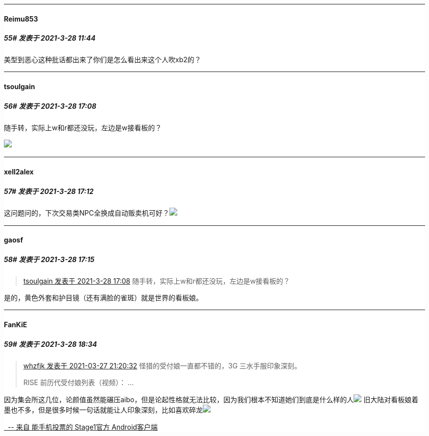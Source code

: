 
-----

####  Reimu853  
##### 55#       发表于 2021-3-28 11:44


美型到恶心这种批话都出来了你们是怎么看出来这个人吹xb2的？


-----

####  tsoulgain  
##### 56#       发表于 2021-3-28 17:08


随手转，实际上w和r都还没玩，左边是w接看板的？

<img src="https://p.sda1.dev/1/36d35c8dcce74f6bf3cf5b78b3084568/IMG_CMP_252304895.jpeg" referrerpolicy="no-referrer">


-----

####  xell2alex  
##### 57#       发表于 2021-3-28 17:12


这问题问的，下次交易类NPC全换成自动贩卖机可好？<img src="https://static.saraba1st.com/image/smiley/face2017/003.png" referrerpolicy="no-referrer">


-----

####  gaosf  
##### 58#       发表于 2021-3-28 17:15


<blockquote><a href="httphttps://bbs.saraba1st.com/2b/forum.php?mod=redirect&amp;goto=findpost&amp;pid=50758583&amp;ptid=1995294" target="_blank">tsoulgain 发表于 2021-3-28 17:08</a>
随手转，实际上w和r都还没玩，左边是w接看板的？</blockquote>
是的，黄色外套和护目镜（还有满脸的雀斑）就是世界的看板娘。


-----

####  FanKiE  
##### 59#       发表于 2021-3-28 18:34


<blockquote><a href="httphttps://bbs.saraba1st.com/2b/forum.php?mod=redirect&amp;goto=findpost&amp;pid=50752499&amp;ptid=1995294" target="_blank">whzfjk 发表于 2021-03-27 21:20:32</a>
怪猎的受付娘一直都不错的，3G 三水手服印象深刻。

RISE 前历代受付娘列表（视频）： ...</blockquote>因为集会所这几位，论颜值虽然能碾压aibo，但是论起性格就无法比较，因为我们根本不知道她们到底是什么样的人<img src="https://static.saraba1st.com/image/smiley/face2017/017.png" referrerpolicy="no-referrer">
旧大陆对看板娘着墨也不多，但是很多时候一句话就能让人印象深刻，比如喜欢碎龙<img src="https://static.saraba1st.com/image/smiley/face2017/062.gif" referrerpolicy="no-referrer">

[  -- 来自 能手机投票的 Stage1官方 Android客户端](https://www.coolapk.com/apk/140634)
